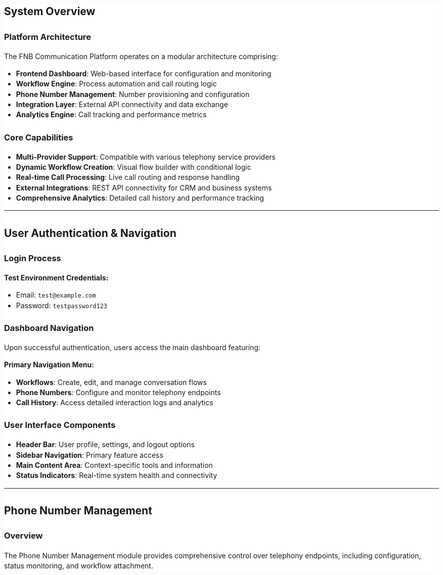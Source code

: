 ## System Overview

### Platform Architecture
The FNB Communication Platform operates on a modular architecture comprising:

- **Frontend Dashboard**: Web-based interface for configuration and monitoring
- **Workflow Engine**: Process automation and call routing logic
- **Phone Number Management**: Number provisioning and configuration
- **Integration Layer**: External API connectivity and data exchange
- **Analytics Engine**: Call tracking and performance metrics

### Core Capabilities
- **Multi-Provider Support**: Compatible with various telephony service providers
- **Dynamic Workflow Creation**: Visual flow builder with conditional logic
- **Real-time Call Processing**: Live call routing and response handling
- **External Integrations**: REST API connectivity for CRM and business systems
- **Comprehensive Analytics**: Detailed call history and performance tracking

---

## User Authentication & Navigation

### Login Process
**Test Environment Credentials:**
- Email: `test@example.com`
- Password: `testpassword123`

### Dashboard Navigation
Upon successful authentication, users access the main dashboard featuring:

**Primary Navigation Menu:**
- **Workflows**: Create, edit, and manage conversation flows
- **Phone Numbers**: Configure and monitor telephony endpoints
- **Call History**: Access detailed interaction logs and analytics

### User Interface Components
- **Header Bar**: User profile, settings, and logout options
- **Sidebar Navigation**: Primary feature access
- **Main Content Area**: Context-specific tools and information
- **Status Indicators**: Real-time system health and connectivity

---

## Phone Number Management

### Overview
The Phone Number Management module provides comprehensive control over telephony endpoints, including configuration, status monitoring, and workflow attachment.
